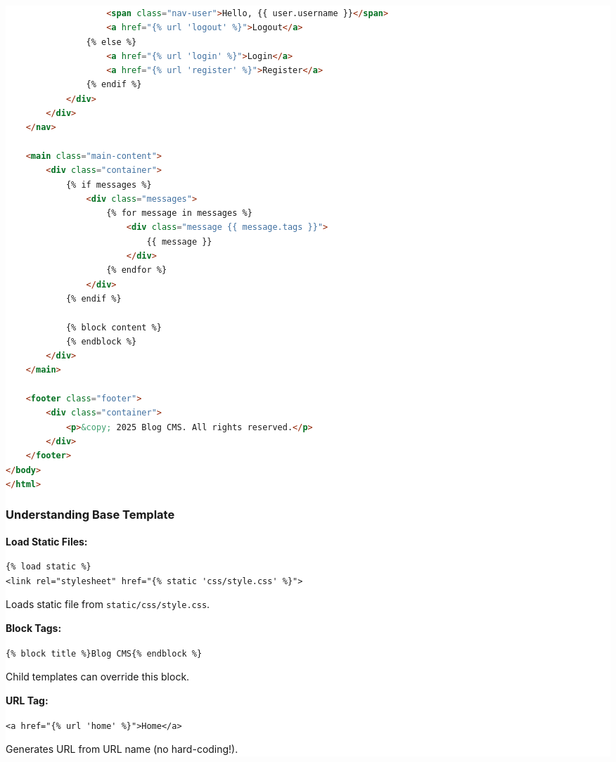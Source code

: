 ```html
                    <span class="nav-user">Hello, {{ user.username }}</span>
                    <a href="{% url 'logout' %}">Logout</a>
                {% else %}
                    <a href="{% url 'login' %}">Login</a>
                    <a href="{% url 'register' %}">Register</a>
                {% endif %}
            </div>
        </div>
    </nav>

    <main class="main-content">
        <div class="container">
            {% if messages %}
                <div class="messages">
                    {% for message in messages %}
                        <div class="message {{ message.tags }}">
                            {{ message }}
                        </div>
                    {% endfor %}
                </div>
            {% endif %}

            {% block content %}
            {% endblock %}
        </div>
    </main>

    <footer class="footer">
        <div class="container">
            <p>&copy; 2025 Blog CMS. All rights reserved.</p>
        </div>
    </footer>
</body>
</html>
```

### Understanding Base Template

**Load Static Files:**
```django
{% load static %}
<link rel="stylesheet" href="{% static 'css/style.css' %}">
```
Loads static file from `static/css/style.css`.

**Block Tags:**
```django
{% block title %}Blog CMS{% endblock %}
```
Child templates can override this block.

**URL Tag:**
```django
<a href="{% url 'home' %}">Home</a>
```
Generates URL from URL name (no hard-coding!).

